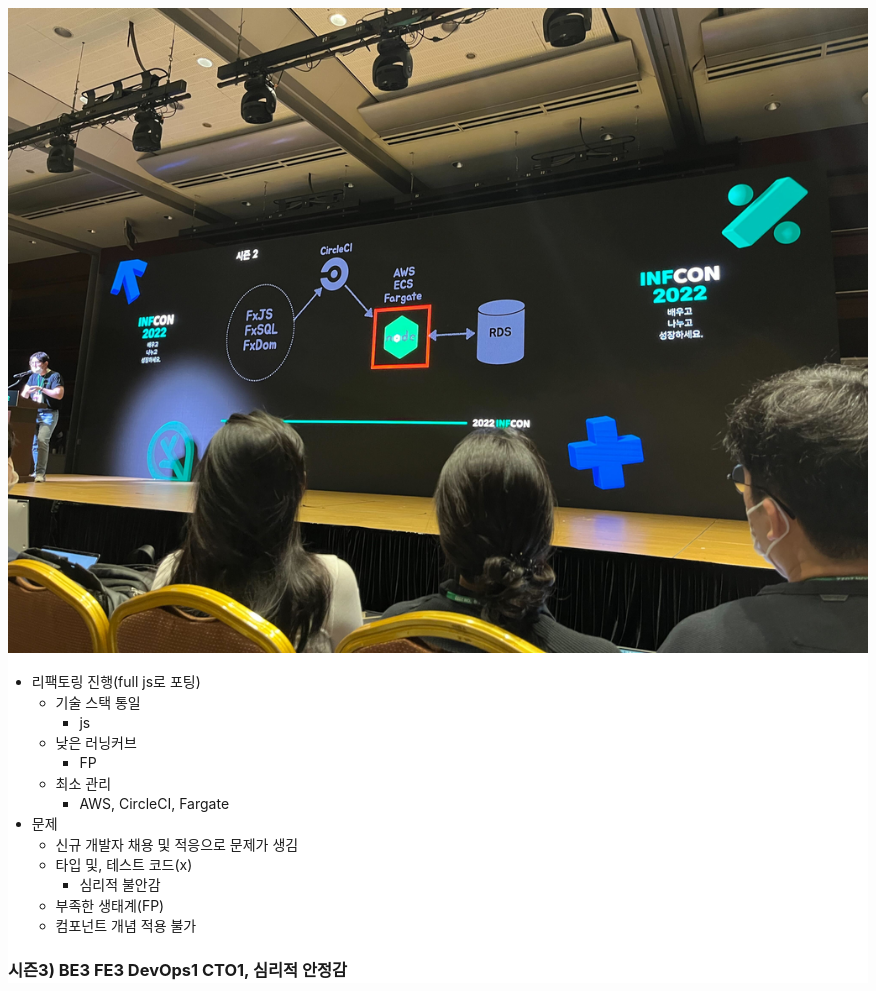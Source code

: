 ![](./images/inflearn_architecture2.jpg)

- 리팩토링 진행(full js로 포팅)
  - 기술 스택 통일
    - js
  - 낮은 러닝커브
    - FP
  - 최소 관리
    - AWS, CircleCI, Fargate
- 문제
  - 신규 개발자 채용 및 적응으로 문제가 생김
  - 타입 및, 테스트 코드(x)
    - 심리적 불안감
  - 부족한 생태계(FP)
  - 컴포넌트 개념 적용 불가

### 시즌3) BE3 FE3 DevOps1 CTO1, 심리적 안정감
